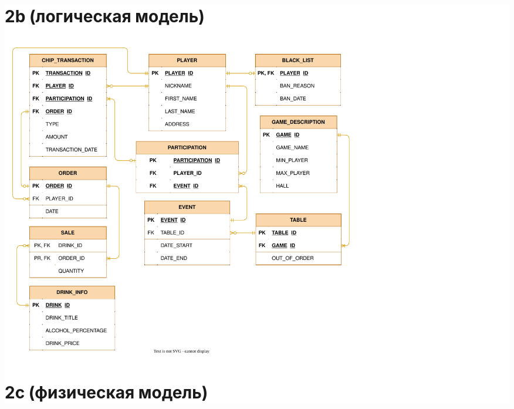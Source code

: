 # 2b (логическая модель)


<img src="./pic/svg/2b.svg" alt="2b_img" width="70%"/>

# 2c (физическая модель)
